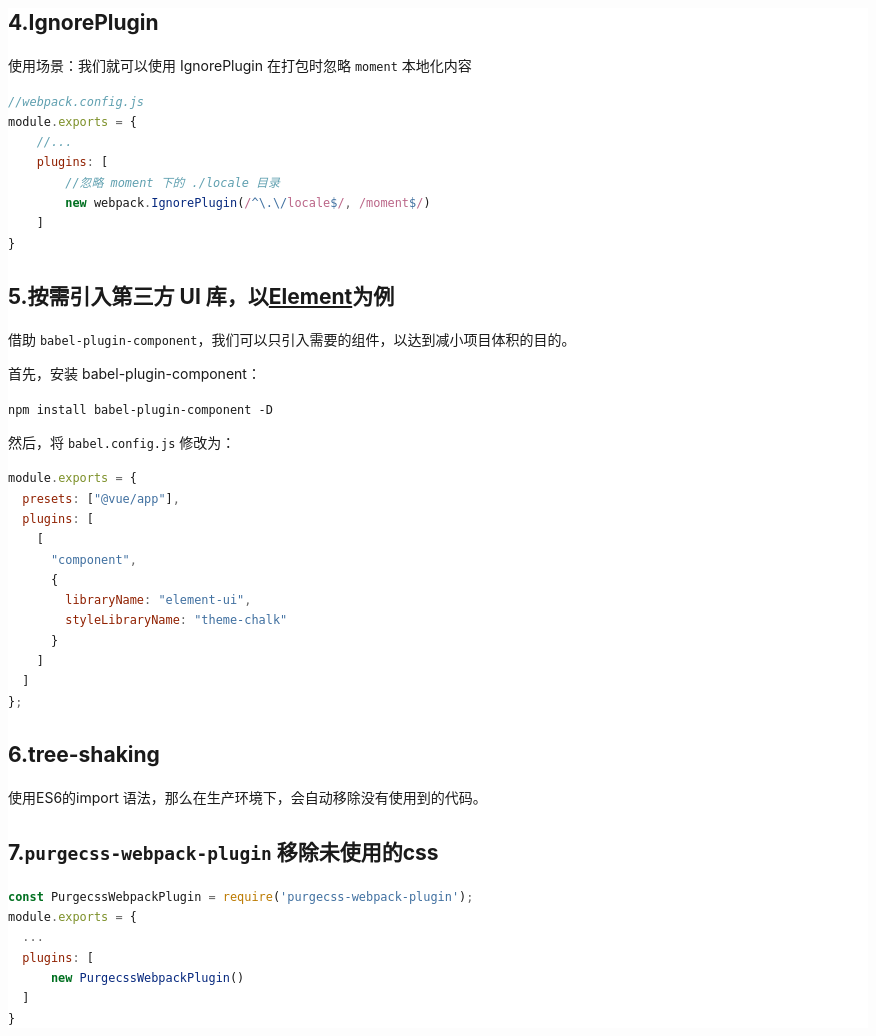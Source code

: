 ## 4.IgnorePlugin

使用场景：我们就可以使用 IgnorePlugin 在打包时忽略 `moment` 本地化内容

```js
//webpack.config.js
module.exports = {
    //...
    plugins: [
        //忽略 moment 下的 ./locale 目录
        new webpack.IgnorePlugin(/^\.\/locale$/, /moment$/)
    ]
}

```

## 5.按需引入第三方 UI 库，以[Element](https://element.eleme.cn/#/zh-CN/component/installation)为例

借助 `babel-plugin-component`，我们可以只引入需要的组件，以达到减小项目体积的目的。

首先，安装 babel-plugin-component：

```bish
npm install babel-plugin-component -D
```

然后，将 `babel.config.js` 修改为：

```js
module.exports = {
  presets: ["@vue/app"],
  plugins: [
    [
      "component",
      {
        libraryName: "element-ui",
        styleLibraryName: "theme-chalk"
      }
    ]
  ]
};
```

## 6.tree-shaking

使用ES6的import 语法，那么在生产环境下，会自动移除没有使用到的代码。

## 7.`purgecss-webpack-plugin` 移除未使用的css

```js
const PurgecssWebpackPlugin = require('purgecss-webpack-plugin');
module.exports = {
  ...
  plugins: [
      new PurgecssWebpackPlugin()
  ]
}
```

